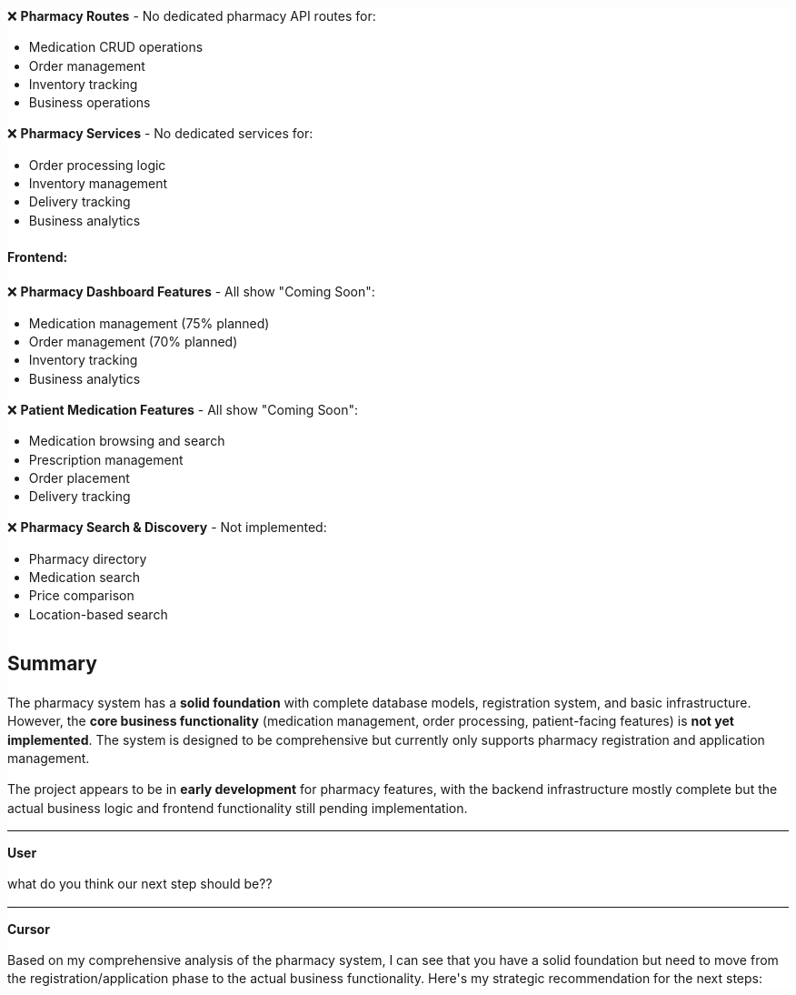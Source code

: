 ❌ **Pharmacy Routes** - No dedicated pharmacy API routes for:
- Medication CRUD operations
- Order management
- Inventory tracking
- Business operations

❌ **Pharmacy Services** - No dedicated services for:
- Order processing logic
- Inventory management
- Delivery tracking
- Business analytics

#### **Frontend:**
❌ **Pharmacy Dashboard Features** - All show "Coming Soon":
- Medication management (75% planned)
- Order management (70% planned)
- Inventory tracking
- Business analytics

❌ **Patient Medication Features** - All show "Coming Soon":
- Medication browsing and search
- Prescription management
- Order placement
- Delivery tracking

❌ **Pharmacy Search & Discovery** - Not implemented:
- Pharmacy directory
- Medication search
- Price comparison
- Location-based search

## Summary

The pharmacy system has a **solid foundation** with complete database models, registration system, and basic infrastructure. However, the **core business functionality** (medication management, order processing, patient-facing features) is **not yet implemented**. The system is designed to be comprehensive but currently only supports pharmacy registration and application management.

The project appears to be in **early development** for pharmacy features, with the backend infrastructure mostly complete but the actual business logic and frontend functionality still pending implementation.

---

**User**

what do you think our next step should be??

---

**Cursor**

Based on my comprehensive analysis of the pharmacy system, I can see that you have a solid foundation but need to move from the registration/application phase to the actual business functionality. Here's my strategic recommendation for the next steps:
